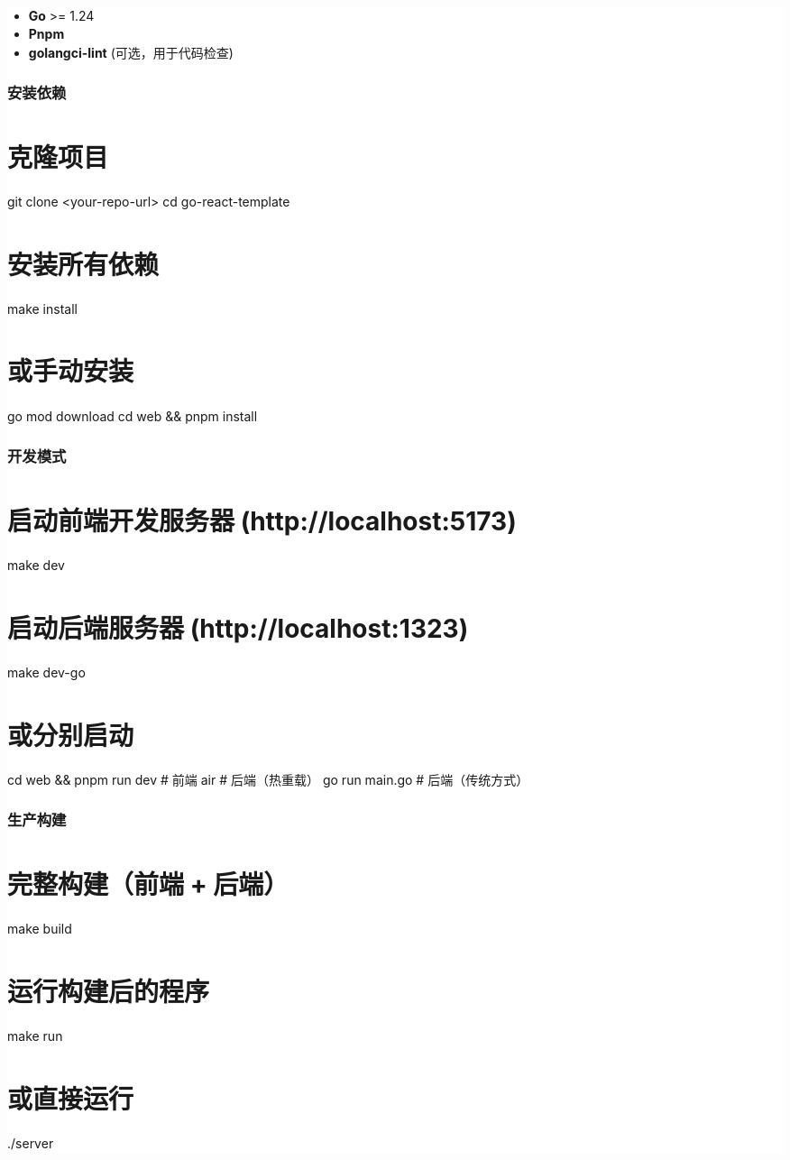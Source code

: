 -   **Go** >= 1.24
-   **Pnpm**
-   **golangci-lint** (可选，用于代码检查)

### 安装依赖

# 克隆项目
git clone <your-repo-url\>
cd go-react-template

# 安装所有依赖
make install

# 或手动安装
go mod download
cd web && pnpm install

### 开发模式

# 启动前端开发服务器 (http://localhost:5173)
make dev

# 启动后端服务器 (http://localhost:1323)
make dev-go

# 或分别启动
cd web && pnpm run dev    # 前端
air                      # 后端（热重载）
go run main.go           # 后端（传统方式）

### 生产构建

# 完整构建（前端 + 后端）
make build

# 运行构建后的程序
make run
# 或直接运行
./server
